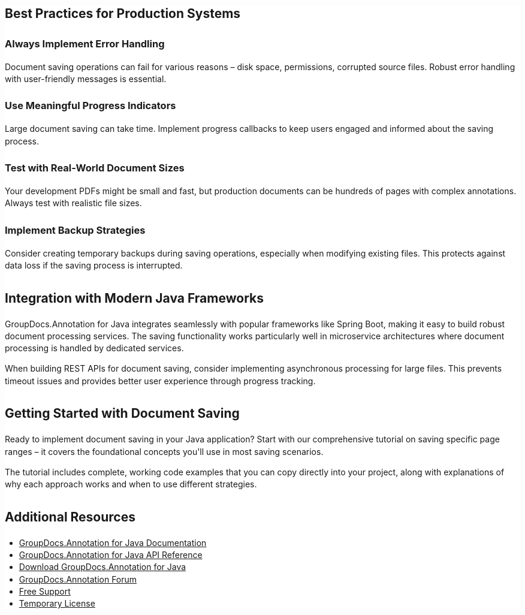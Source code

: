 ## Best Practices for Production Systems

### Always Implement Error Handling
Document saving operations can fail for various reasons – disk space, permissions, corrupted source files. Robust error handling with user-friendly messages is essential.

### Use Meaningful Progress Indicators
Large document saving can take time. Implement progress callbacks to keep users engaged and informed about the saving process.

### Test with Real-World Document Sizes
Your development PDFs might be small and fast, but production documents can be hundreds of pages with complex annotations. Always test with realistic file sizes.

### Implement Backup Strategies
Consider creating temporary backups during saving operations, especially when modifying existing files. This protects against data loss if the saving process is interrupted.

## Integration with Modern Java Frameworks

GroupDocs.Annotation for Java integrates seamlessly with popular frameworks like Spring Boot, making it easy to build robust document processing services. The saving functionality works particularly well in microservice architectures where document processing is handled by dedicated services.

When building REST APIs for document saving, consider implementing asynchronous processing for large files. This prevents timeout issues and provides better user experience through progress tracking.

## Getting Started with Document Saving

Ready to implement document saving in your Java application? Start with our comprehensive tutorial on saving specific page ranges – it covers the foundational concepts you'll use in most saving scenarios.

The tutorial includes complete, working code examples that you can copy directly into your project, along with explanations of why each approach works and when to use different strategies.

## Additional Resources

- [GroupDocs.Annotation for Java Documentation](https://docs.groupdocs.com/annotation/java/)
- [GroupDocs.Annotation for Java API Reference](https://reference.groupdocs.com/annotation/java/)
- [Download GroupDocs.Annotation for Java](https://releases.groupdocs.com/annotation/java/)
- [GroupDocs.Annotation Forum](https://forum.groupdocs.com/c/annotation)
- [Free Support](https://forum.groupdocs.com/)
- [Temporary License](https://purchase.groupdocs.com/temporary-license/)
